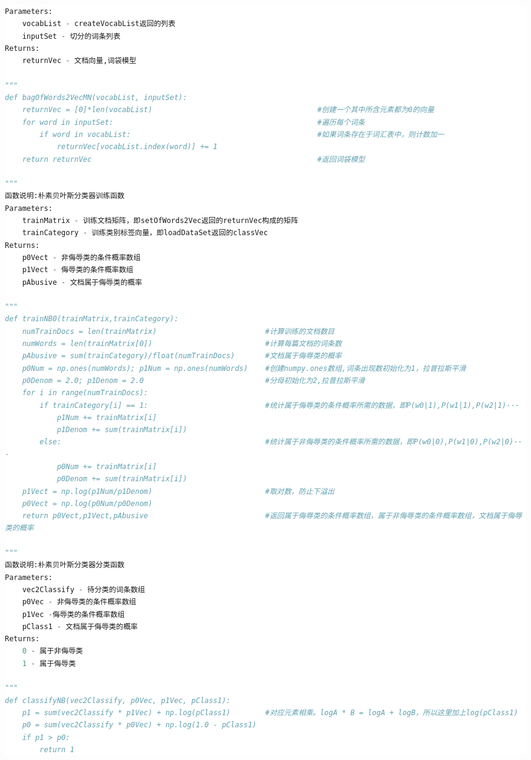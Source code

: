 ```python
Parameters:
	vocabList - createVocabList返回的列表
	inputSet - 切分的词条列表
Returns:
	returnVec - 文档向量,词袋模型

"""
def bagOfWords2VecMN(vocabList, inputSet):
    returnVec = [0]*len(vocabList)										#创建一个其中所含元素都为0的向量
    for word in inputSet:												#遍历每个词条
        if word in vocabList:											#如果词条存在于词汇表中，则计数加一
            returnVec[vocabList.index(word)] += 1
    return returnVec													#返回词袋模型

"""
函数说明:朴素贝叶斯分类器训练函数
Parameters:
	trainMatrix - 训练文档矩阵，即setOfWords2Vec返回的returnVec构成的矩阵
	trainCategory - 训练类别标签向量，即loadDataSet返回的classVec
Returns:
	p0Vect - 非侮辱类的条件概率数组
	p1Vect - 侮辱类的条件概率数组
	pAbusive - 文档属于侮辱类的概率

"""
def trainNB0(trainMatrix,trainCategory):
    numTrainDocs = len(trainMatrix)							#计算训练的文档数目
    numWords = len(trainMatrix[0])							#计算每篇文档的词条数
    pAbusive = sum(trainCategory)/float(numTrainDocs)		#文档属于侮辱类的概率
    p0Num = np.ones(numWords); p1Num = np.ones(numWords)	#创建numpy.ones数组,词条出现数初始化为1，拉普拉斯平滑
    p0Denom = 2.0; p1Denom = 2.0                        	#分母初始化为2,拉普拉斯平滑
    for i in range(numTrainDocs):
        if trainCategory[i] == 1:							#统计属于侮辱类的条件概率所需的数据，即P(w0|1),P(w1|1),P(w2|1)···
            p1Num += trainMatrix[i]
            p1Denom += sum(trainMatrix[i])
        else:												#统计属于非侮辱类的条件概率所需的数据，即P(w0|0),P(w1|0),P(w2|0)···
            p0Num += trainMatrix[i]
            p0Denom += sum(trainMatrix[i])
    p1Vect = np.log(p1Num/p1Denom)							#取对数，防止下溢出
    p0Vect = np.log(p0Num/p0Denom)
    return p0Vect,p1Vect,pAbusive							#返回属于侮辱类的条件概率数组，属于非侮辱类的条件概率数组，文档属于侮辱类的概率

"""
函数说明:朴素贝叶斯分类器分类函数
Parameters:
	vec2Classify - 待分类的词条数组
	p0Vec - 非侮辱类的条件概率数组
	p1Vec -侮辱类的条件概率数组
	pClass1 - 文档属于侮辱类的概率
Returns:
	0 - 属于非侮辱类
	1 - 属于侮辱类

"""
def classifyNB(vec2Classify, p0Vec, p1Vec, pClass1):
    p1 = sum(vec2Classify * p1Vec) + np.log(pClass1)    	#对应元素相乘。logA * B = logA + logB，所以这里加上log(pClass1)
    p0 = sum(vec2Classify * p0Vec) + np.log(1.0 - pClass1)
    if p1 > p0:
        return 1
```